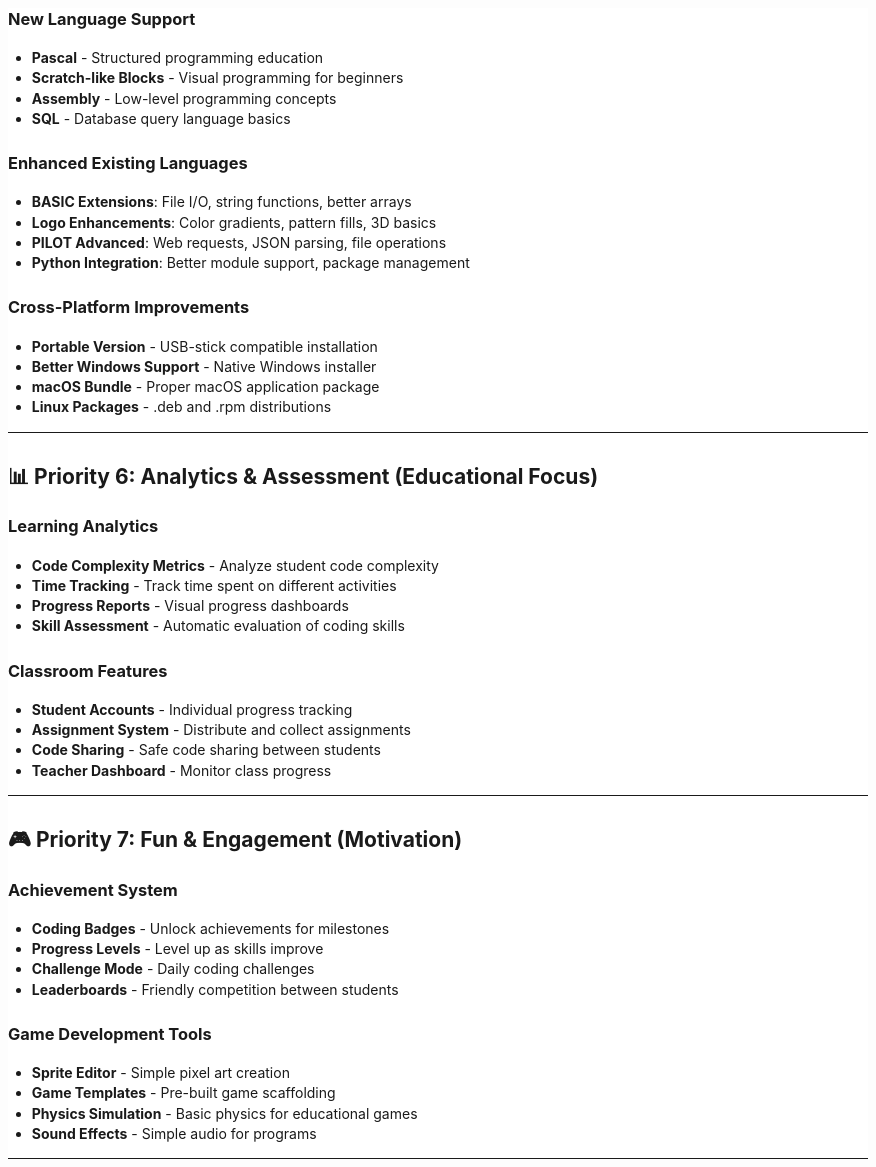 ### **New Language Support**
- **Pascal** - Structured programming education
- **Scratch-like Blocks** - Visual programming for beginners
- **Assembly** - Low-level programming concepts
- **SQL** - Database query language basics

### **Enhanced Existing Languages**
- **BASIC Extensions**: File I/O, string functions, better arrays
- **Logo Enhancements**: Color gradients, pattern fills, 3D basics
- **PILOT Advanced**: Web requests, JSON parsing, file operations
- **Python Integration**: Better module support, package management

### **Cross-Platform Improvements**
- **Portable Version** - USB-stick compatible installation
- **Better Windows Support** - Native Windows installer
- **macOS Bundle** - Proper macOS application package
- **Linux Packages** - .deb and .rpm distributions

---

## 📊 **Priority 6: Analytics & Assessment** (Educational Focus)

### **Learning Analytics**
- **Code Complexity Metrics** - Analyze student code complexity
- **Time Tracking** - Track time spent on different activities
- **Progress Reports** - Visual progress dashboards
- **Skill Assessment** - Automatic evaluation of coding skills

### **Classroom Features**
- **Student Accounts** - Individual progress tracking
- **Assignment System** - Distribute and collect assignments
- **Code Sharing** - Safe code sharing between students
- **Teacher Dashboard** - Monitor class progress

---

## 🎮 **Priority 7: Fun & Engagement** (Motivation)

### **Achievement System**
- **Coding Badges** - Unlock achievements for milestones
- **Progress Levels** - Level up as skills improve
- **Challenge Mode** - Daily coding challenges
- **Leaderboards** - Friendly competition between students

### **Game Development Tools**
- **Sprite Editor** - Simple pixel art creation
- **Game Templates** - Pre-built game scaffolding
- **Physics Simulation** - Basic physics for educational games
- **Sound Effects** - Simple audio for programs

---